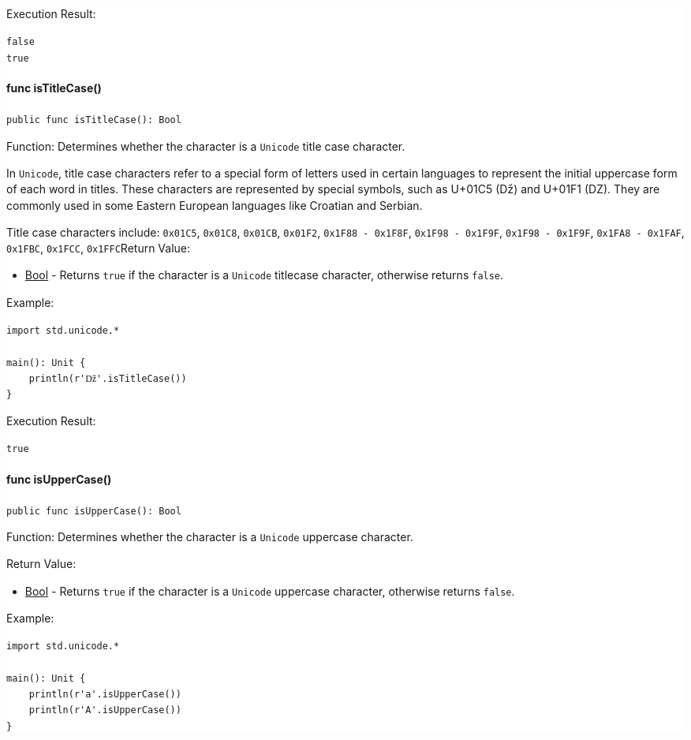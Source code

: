 Execution Result:

```text
false
true
```

#### func isTitleCase()

```cangjie
public func isTitleCase(): Bool
```

Function: Determines whether the character is a `Unicode` title case character.

In `Unicode`, title case characters refer to a special form of letters used in certain languages to represent the initial uppercase form of each word in titles. These characters are represented by special symbols, such as U+01C5 (ǅ) and U+01F1 (Ǳ). They are commonly used in some Eastern European languages like Croatian and Serbian.

Title case characters include: `0x01C5`, `0x01C8`, `0x01CB`, `0x01F2`, `0x1F88 - 0x1F8F`, `0x1F98 - 0x1F9F`, `0x1F98 - 0x1F9F`, `0x1FA8 - 0x1FAF`, `0x1FBC`, `0x1FCC`, `0x1FFC`Return Value:

- [Bool](../../core/core_package_api/core_package_intrinsics.md#bool) - Returns `true` if the character is a `Unicode` titlecase character, otherwise returns `false`.

Example:

```cangjie
import std.unicode.*

main(): Unit {
    println(r'ǅ'.isTitleCase())
}
```

Execution Result:

```text
true
```

#### func isUpperCase()

```cangjie
public func isUpperCase(): Bool
```

Function: Determines whether the character is a `Unicode` uppercase character.

Return Value:

- [Bool](../../core/core_package_api/core_package_intrinsics.md#bool) - Returns `true` if the character is a `Unicode` uppercase character, otherwise returns `false`.

Example:

```cangjie
import std.unicode.*

main(): Unit {
    println(r'a'.isUpperCase())
    println(r'A'.isUpperCase())
}
```
